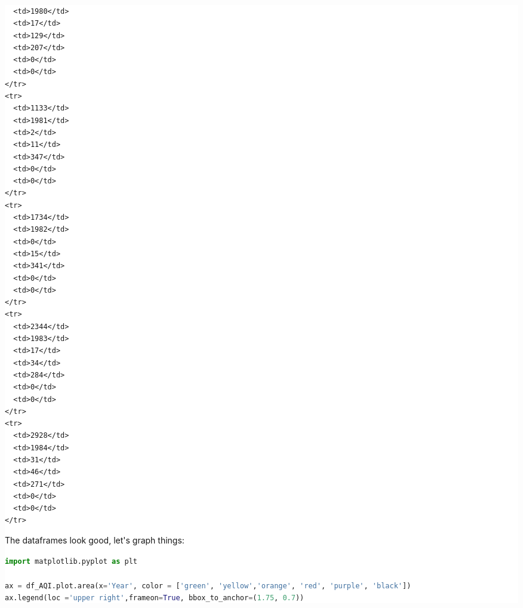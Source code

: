       <td>1980</td>
      <td>17</td>
      <td>129</td>
      <td>207</td>
      <td>0</td>
      <td>0</td>
    </tr>
    <tr>
      <td>1133</td>
      <td>1981</td>
      <td>2</td>
      <td>11</td>
      <td>347</td>
      <td>0</td>
      <td>0</td>
    </tr>
    <tr>
      <td>1734</td>
      <td>1982</td>
      <td>0</td>
      <td>15</td>
      <td>341</td>
      <td>0</td>
      <td>0</td>
    </tr>
    <tr>
      <td>2344</td>
      <td>1983</td>
      <td>17</td>
      <td>34</td>
      <td>284</td>
      <td>0</td>
      <td>0</td>
    </tr>
    <tr>
      <td>2928</td>
      <td>1984</td>
      <td>31</td>
      <td>46</td>
      <td>271</td>
      <td>0</td>
      <td>0</td>
    </tr>
  </tbody>
</table>
</div>



The dataframes look good, let's graph things:


```python
import matplotlib.pyplot as plt

ax = df_AQI.plot.area(x='Year', color = ['green', 'yellow','orange', 'red', 'purple', 'black'])
ax.legend(loc ='upper right',frameon=True, bbox_to_anchor=(1.75, 0.7))
```
